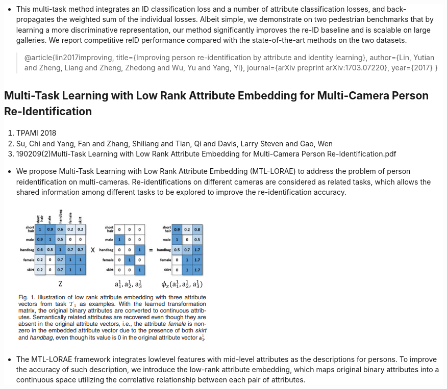 - This multi-task method integrates an ID classification
loss and a number of attribute classification losses, and
back-propagates the weighted sum of the individual losses.
Albeit simple, we demonstrate on two pedestrian benchmarks
that by learning a more discriminative representation,
our method significantly improves the re-ID baseline
and is scalable on large galleries. We report competitive reID
performance compared with the state-of-the-art methods
on the two datasets.

>@article{lin2017improving,
  title={Improving person re-identification by attribute and identity learning},
  author={Lin, Yutian and Zheng, Liang and Zheng, Zhedong and Wu, Yu and Yang, Yi},
  journal={arXiv preprint arXiv:1703.07220},
  year={2017}
}


## Multi-Task Learning with Low Rank Attribute Embedding for Multi-Camera Person Re-Identification
1. TPAMI 2018
2. Su, Chi and Yang, Fan and Zhang, Shiliang and Tian, Qi and Davis, Larry Steven and Gao, Wen
3. 190209(2)Multi-Task Learning with Low Rank Attribute Embedding for Multi-Camera Person Re-Identification.pdf
- We propose Multi-Task Learning with Low Rank Attribute Embedding (MTL-LORAE) to address the problem of person reidentification
on multi-cameras. Re-identifications on different cameras are considered as related tasks, which allows the shared
information among different tasks to be explored to improve the re-identification accuracy. 

    ![reid](Pictures/Selection_314.png)

- The MTL-LORAE framework integrates lowlevel
features with mid-level attributes as the descriptions for persons. To improve the accuracy of such description, we introduce the
low-rank attribute embedding, which maps original binary attributes into a continuous space utilizing the correlative relationship
between each pair of attributes.
